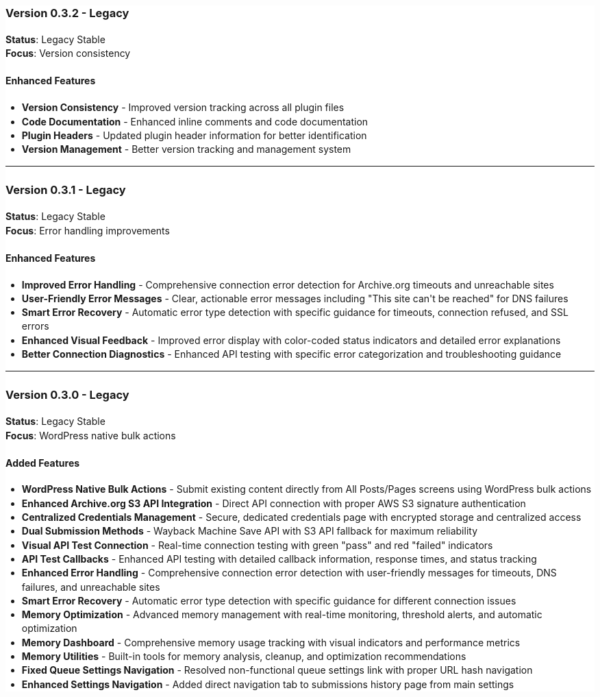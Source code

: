 
### Version 0.3.2 - Legacy
**Status**: Legacy Stable  
**Focus**: Version consistency

#### Enhanced Features
- **Version Consistency** - Improved version tracking across all plugin files
- **Code Documentation** - Enhanced inline comments and code documentation
- **Plugin Headers** - Updated plugin header information for better identification
- **Version Management** - Better version tracking and management system

---

### Version 0.3.1 - Legacy
**Status**: Legacy Stable  
**Focus**: Error handling improvements

#### Enhanced Features
- **Improved Error Handling** - Comprehensive connection error detection for Archive.org timeouts and unreachable sites
- **User-Friendly Error Messages** - Clear, actionable error messages including "This site can't be reached" for DNS failures
- **Smart Error Recovery** - Automatic error type detection with specific guidance for timeouts, connection refused, and SSL errors
- **Enhanced Visual Feedback** - Improved error display with color-coded status indicators and detailed error explanations
- **Better Connection Diagnostics** - Enhanced API testing with specific error categorization and troubleshooting guidance

---

### Version 0.3.0 - Legacy
**Status**: Legacy Stable  
**Focus**: WordPress native bulk actions

#### Added Features
- **WordPress Native Bulk Actions** - Submit existing content directly from All Posts/Pages screens using WordPress bulk actions
- **Enhanced Archive.org S3 API Integration** - Direct API connection with proper AWS S3 signature authentication
- **Centralized Credentials Management** - Secure, dedicated credentials page with encrypted storage and centralized access
- **Dual Submission Methods** - Wayback Machine Save API with S3 API fallback for maximum reliability
- **Visual API Test Connection** - Real-time connection testing with green "pass" and red "failed" indicators
- **API Test Callbacks** - Enhanced API testing with detailed callback information, response times, and status tracking
- **Enhanced Error Handling** - Comprehensive connection error detection with user-friendly messages for timeouts, DNS failures, and unreachable sites
- **Smart Error Recovery** - Automatic error type detection with specific guidance for different connection issues
- **Memory Optimization** - Advanced memory management with real-time monitoring, threshold alerts, and automatic optimization
- **Memory Dashboard** - Comprehensive memory usage tracking with visual indicators and performance metrics
- **Memory Utilities** - Built-in tools for memory analysis, cleanup, and optimization recommendations
- **Fixed Queue Settings Navigation** - Resolved non-functional queue settings link with proper URL hash navigation
- **Enhanced Settings Navigation** - Added direct navigation tab to submissions history page from main settings